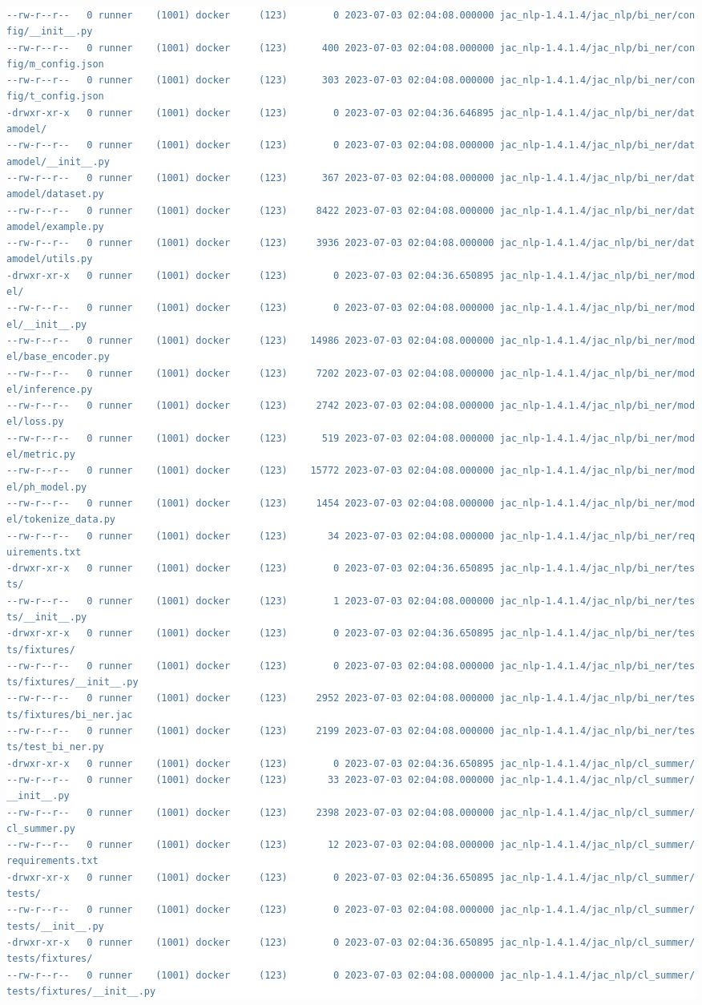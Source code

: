 ```diff
--rw-r--r--   0 runner    (1001) docker     (123)        0 2023-07-03 02:04:08.000000 jac_nlp-1.4.1.4/jac_nlp/bi_ner/config/__init__.py
--rw-r--r--   0 runner    (1001) docker     (123)      400 2023-07-03 02:04:08.000000 jac_nlp-1.4.1.4/jac_nlp/bi_ner/config/m_config.json
--rw-r--r--   0 runner    (1001) docker     (123)      303 2023-07-03 02:04:08.000000 jac_nlp-1.4.1.4/jac_nlp/bi_ner/config/t_config.json
-drwxr-xr-x   0 runner    (1001) docker     (123)        0 2023-07-03 02:04:36.646895 jac_nlp-1.4.1.4/jac_nlp/bi_ner/datamodel/
--rw-r--r--   0 runner    (1001) docker     (123)        0 2023-07-03 02:04:08.000000 jac_nlp-1.4.1.4/jac_nlp/bi_ner/datamodel/__init__.py
--rw-r--r--   0 runner    (1001) docker     (123)      367 2023-07-03 02:04:08.000000 jac_nlp-1.4.1.4/jac_nlp/bi_ner/datamodel/dataset.py
--rw-r--r--   0 runner    (1001) docker     (123)     8422 2023-07-03 02:04:08.000000 jac_nlp-1.4.1.4/jac_nlp/bi_ner/datamodel/example.py
--rw-r--r--   0 runner    (1001) docker     (123)     3936 2023-07-03 02:04:08.000000 jac_nlp-1.4.1.4/jac_nlp/bi_ner/datamodel/utils.py
-drwxr-xr-x   0 runner    (1001) docker     (123)        0 2023-07-03 02:04:36.650895 jac_nlp-1.4.1.4/jac_nlp/bi_ner/model/
--rw-r--r--   0 runner    (1001) docker     (123)        0 2023-07-03 02:04:08.000000 jac_nlp-1.4.1.4/jac_nlp/bi_ner/model/__init__.py
--rw-r--r--   0 runner    (1001) docker     (123)    14986 2023-07-03 02:04:08.000000 jac_nlp-1.4.1.4/jac_nlp/bi_ner/model/base_encoder.py
--rw-r--r--   0 runner    (1001) docker     (123)     7202 2023-07-03 02:04:08.000000 jac_nlp-1.4.1.4/jac_nlp/bi_ner/model/inference.py
--rw-r--r--   0 runner    (1001) docker     (123)     2742 2023-07-03 02:04:08.000000 jac_nlp-1.4.1.4/jac_nlp/bi_ner/model/loss.py
--rw-r--r--   0 runner    (1001) docker     (123)      519 2023-07-03 02:04:08.000000 jac_nlp-1.4.1.4/jac_nlp/bi_ner/model/metric.py
--rw-r--r--   0 runner    (1001) docker     (123)    15772 2023-07-03 02:04:08.000000 jac_nlp-1.4.1.4/jac_nlp/bi_ner/model/ph_model.py
--rw-r--r--   0 runner    (1001) docker     (123)     1454 2023-07-03 02:04:08.000000 jac_nlp-1.4.1.4/jac_nlp/bi_ner/model/tokenize_data.py
--rw-r--r--   0 runner    (1001) docker     (123)       34 2023-07-03 02:04:08.000000 jac_nlp-1.4.1.4/jac_nlp/bi_ner/requirements.txt
-drwxr-xr-x   0 runner    (1001) docker     (123)        0 2023-07-03 02:04:36.650895 jac_nlp-1.4.1.4/jac_nlp/bi_ner/tests/
--rw-r--r--   0 runner    (1001) docker     (123)        1 2023-07-03 02:04:08.000000 jac_nlp-1.4.1.4/jac_nlp/bi_ner/tests/__init__.py
-drwxr-xr-x   0 runner    (1001) docker     (123)        0 2023-07-03 02:04:36.650895 jac_nlp-1.4.1.4/jac_nlp/bi_ner/tests/fixtures/
--rw-r--r--   0 runner    (1001) docker     (123)        0 2023-07-03 02:04:08.000000 jac_nlp-1.4.1.4/jac_nlp/bi_ner/tests/fixtures/__init__.py
--rw-r--r--   0 runner    (1001) docker     (123)     2952 2023-07-03 02:04:08.000000 jac_nlp-1.4.1.4/jac_nlp/bi_ner/tests/fixtures/bi_ner.jac
--rw-r--r--   0 runner    (1001) docker     (123)     2199 2023-07-03 02:04:08.000000 jac_nlp-1.4.1.4/jac_nlp/bi_ner/tests/test_bi_ner.py
-drwxr-xr-x   0 runner    (1001) docker     (123)        0 2023-07-03 02:04:36.650895 jac_nlp-1.4.1.4/jac_nlp/cl_summer/
--rw-r--r--   0 runner    (1001) docker     (123)       33 2023-07-03 02:04:08.000000 jac_nlp-1.4.1.4/jac_nlp/cl_summer/__init__.py
--rw-r--r--   0 runner    (1001) docker     (123)     2398 2023-07-03 02:04:08.000000 jac_nlp-1.4.1.4/jac_nlp/cl_summer/cl_summer.py
--rw-r--r--   0 runner    (1001) docker     (123)       12 2023-07-03 02:04:08.000000 jac_nlp-1.4.1.4/jac_nlp/cl_summer/requirements.txt
-drwxr-xr-x   0 runner    (1001) docker     (123)        0 2023-07-03 02:04:36.650895 jac_nlp-1.4.1.4/jac_nlp/cl_summer/tests/
--rw-r--r--   0 runner    (1001) docker     (123)        0 2023-07-03 02:04:08.000000 jac_nlp-1.4.1.4/jac_nlp/cl_summer/tests/__init__.py
-drwxr-xr-x   0 runner    (1001) docker     (123)        0 2023-07-03 02:04:36.650895 jac_nlp-1.4.1.4/jac_nlp/cl_summer/tests/fixtures/
--rw-r--r--   0 runner    (1001) docker     (123)        0 2023-07-03 02:04:08.000000 jac_nlp-1.4.1.4/jac_nlp/cl_summer/tests/fixtures/__init__.py
```